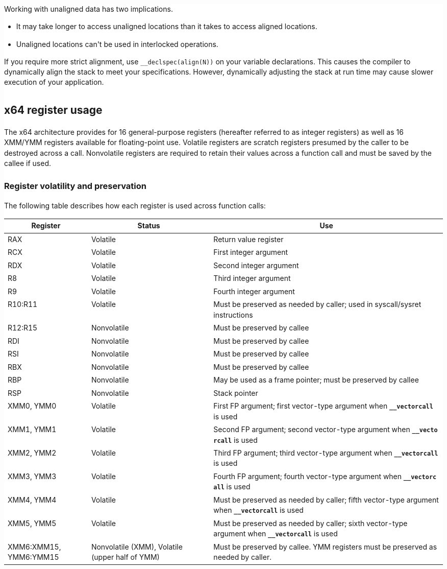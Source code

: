 Working with unaligned data has two implications.

- It may take longer to access unaligned locations than it takes to access aligned locations.

- Unaligned locations can't be used in interlocked operations.

If you require more strict alignment, use `__declspec(align(N))` on your variable declarations. This causes the compiler to dynamically align the stack to meet your specifications. However, dynamically adjusting the stack at run time may cause slower execution of your application.

## x64 register usage

The x64 architecture provides for 16 general-purpose registers (hereafter referred to as integer registers) as well as 16 XMM/YMM registers available for floating-point use. Volatile registers are scratch registers presumed by the caller to be destroyed across a call. Nonvolatile registers are required to retain their values across a function call and must be saved by the callee if used.

### Register volatility and preservation

The following table describes how each register is used across function calls:

|Register|Status|Use|
|-|-|-|
|RAX|Volatile|Return value register|
|RCX|Volatile|First integer argument|
|RDX|Volatile|Second integer argument|
|R8|Volatile|Third integer argument|
|R9|Volatile|Fourth integer argument|
|R10:R11|Volatile|Must be preserved as needed by caller; used in syscall/sysret instructions|
|R12:R15|Nonvolatile|Must be preserved by callee|
|RDI|Nonvolatile|Must be preserved by callee|
|RSI|Nonvolatile|Must be preserved by callee|
|RBX|Nonvolatile|Must be preserved by callee|
|RBP|Nonvolatile|May be used as a frame pointer; must be preserved by callee|
|RSP|Nonvolatile|Stack pointer|
|XMM0, YMM0|Volatile|First FP argument; first vector-type argument when **`__vectorcall`** is used|
|XMM1, YMM1|Volatile|Second FP argument; second vector-type argument when **`__vectorcall`** is used|
|XMM2, YMM2|Volatile|Third FP argument; third vector-type argument when **`__vectorcall`** is used|
|XMM3, YMM3|Volatile|Fourth FP argument; fourth vector-type argument when **`__vectorcall`** is used|
|XMM4, YMM4|Volatile|Must be preserved as needed by caller; fifth vector-type argument when **`__vectorcall`** is used|
|XMM5, YMM5|Volatile|Must be preserved as needed by caller; sixth vector-type argument when **`__vectorcall`** is used|
|XMM6:XMM15, YMM6:YMM15|Nonvolatile (XMM), Volatile (upper half of YMM)|Must be preserved by callee. YMM registers must be preserved as needed by caller.|
